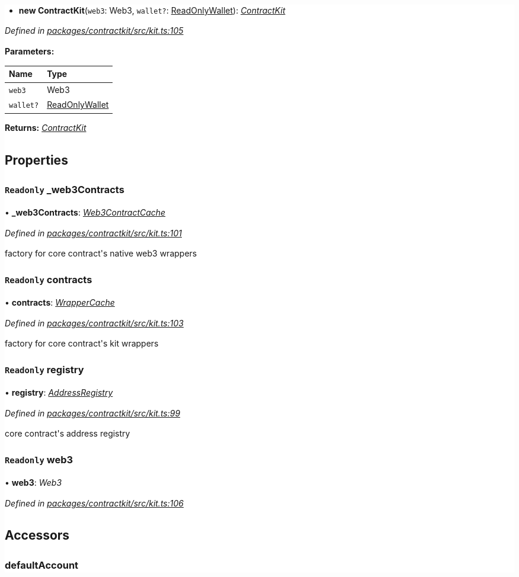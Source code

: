 + **new ContractKit**\(`web3`: Web3, `wallet?`: [ReadOnlyWallet](../interfaces/_wallets_wallet_.readonlywallet.md)\): [_ContractKit_](_kit_.contractkit.md)

_Defined in_ [_packages/contractkit/src/kit.ts:105_](https://github.com/celo-org/celo-monorepo/blob/master/packages/contractkit/src/kit.ts#L105)

**Parameters:**

| Name | Type |
| :--- | :--- |
| `web3` | Web3 |
| `wallet?` | [ReadOnlyWallet](../interfaces/_wallets_wallet_.readonlywallet.md) |

**Returns:** [_ContractKit_](_kit_.contractkit.md)

## Properties

### `Readonly` \_web3Contracts

• **\_web3Contracts**: [_Web3ContractCache_](_web3_contract_cache_.web3contractcache.md)

_Defined in_ [_packages/contractkit/src/kit.ts:101_](https://github.com/celo-org/celo-monorepo/blob/master/packages/contractkit/src/kit.ts#L101)

factory for core contract's native web3 wrappers

### `Readonly` contracts

• **contracts**: [_WrapperCache_](_contract_cache_.wrappercache.md)

_Defined in_ [_packages/contractkit/src/kit.ts:103_](https://github.com/celo-org/celo-monorepo/blob/master/packages/contractkit/src/kit.ts#L103)

factory for core contract's kit wrappers

### `Readonly` registry

• **registry**: [_AddressRegistry_](_address_registry_.addressregistry.md)

_Defined in_ [_packages/contractkit/src/kit.ts:99_](https://github.com/celo-org/celo-monorepo/blob/master/packages/contractkit/src/kit.ts#L99)

core contract's address registry

### `Readonly` web3

• **web3**: _Web3_

_Defined in_ [_packages/contractkit/src/kit.ts:106_](https://github.com/celo-org/celo-monorepo/blob/master/packages/contractkit/src/kit.ts#L106)

## Accessors

### defaultAccount
